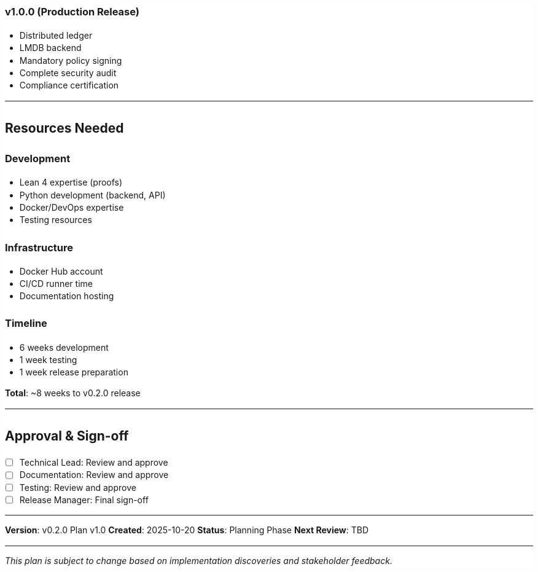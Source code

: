 ### v1.0.0 (Production Release)
- Distributed ledger
- LMDB backend
- Mandatory policy signing
- Complete security audit
- Compliance certification

---

## Resources Needed

### Development
- Lean 4 expertise (proofs)
- Python development (backend, API)
- Docker/DevOps expertise
- Testing resources

### Infrastructure
- Docker Hub account
- CI/CD runner time
- Documentation hosting

### Timeline
- 6 weeks development
- 1 week testing
- 1 week release preparation

**Total**: ~8 weeks to v0.2.0 release

---

## Approval & Sign-off

- [ ] Technical Lead: Review and approve
- [ ] Documentation: Review and approve
- [ ] Testing: Review and approve
- [ ] Release Manager: Final sign-off

---

**Version**: v0.2.0 Plan v1.0
**Created**: 2025-10-20
**Status**: Planning Phase
**Next Review**: TBD

---

*This plan is subject to change based on implementation discoveries and stakeholder feedback.*
